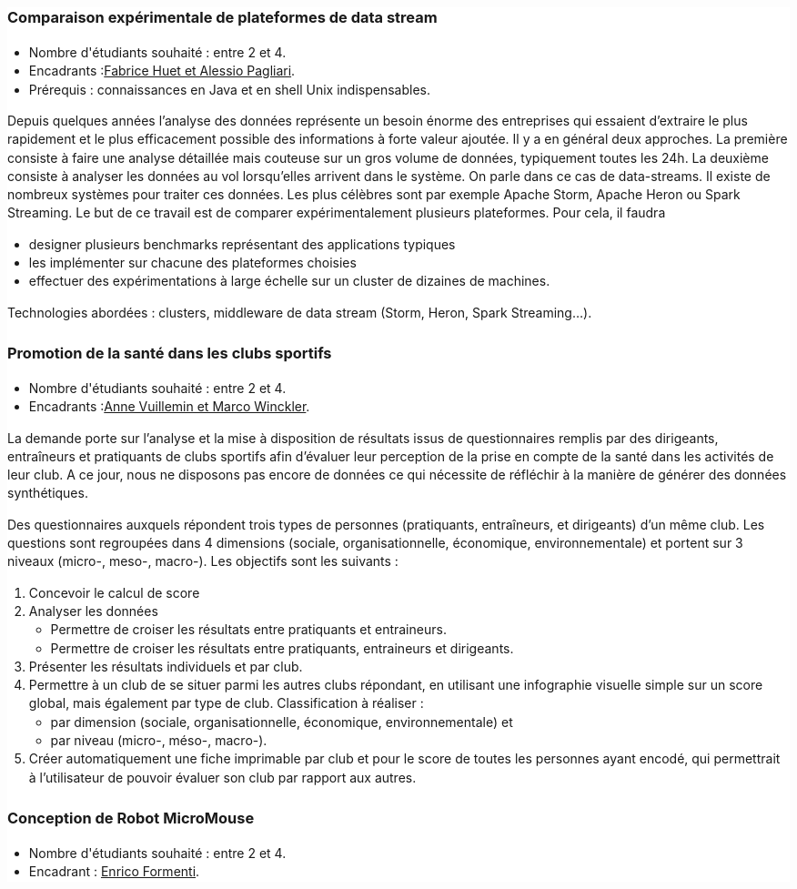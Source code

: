 
### Comparaison expérimentale de plateformes de data stream ###
 - Nombre d'étudiants souhaité : entre 2 et 4.
 - Encadrants :[Fabrice Huet et Alessio Pagliari](mailto:fabrice.huet@univ-cotedazur.fr,alessio.pagliari@univ-cotedazur.fr).
 - Prérequis :  connaissances en Java et en shell Unix indispensables.

Depuis quelques années l’analyse des données représente un besoin énorme des entreprises qui essaient d’extraire le plus rapidement et le plus efficacement possible des informations à forte valeur ajoutée. Il y a en général deux approches. La première consiste à faire une analyse détaillée mais couteuse sur un gros volume de données, typiquement toutes les 24h. La deuxième consiste à analyser les données au vol lorsqu’elles arrivent dans le système. On parle dans ce cas de data-streams.
Il existe de nombreux systèmes pour traiter ces données. Les plus célèbres sont par exemple Apache Storm, Apache Heron ou Spark Streaming. Le but de ce travail est de comparer expérimentalement plusieurs plateformes. Pour cela, il faudra
  - designer plusieurs benchmarks représentant des applications typiques
  - les implémenter sur chacune des plateformes choisies
  - effectuer des expérimentations à large échelle sur un cluster de dizaines de machines.


Technologies abordées : clusters, middleware de data stream (Storm, Heron, Spark Streaming…).


### Promotion de la santé dans les clubs sportifs ###
 - Nombre d'étudiants souhaité : entre 2 et 4.
 - Encadrants :[Anne Vuillemin et Marco Winckler](mailto:anne.vuillemin@univ-cotedazur.fr,Marco.WINCKLER@univ-cotedazur.fr).

La demande porte sur l’analyse et la mise à disposition de résultats issus de questionnaires remplis par des dirigeants, entraîneurs et pratiquants de clubs sportifs afin d’évaluer leur perception de la prise en compte de la santé dans les activités de leur club.
A ce jour, nous ne disposons pas encore de données ce qui nécessite de réfléchir à la manière de générer des données synthétiques.

Des questionnaires auxquels répondent trois types de personnes (pratiquants, entraîneurs, et dirigeants) d’un même club.
Les questions sont regroupées dans 4 dimensions (sociale, organisationnelle, économique, environnementale) et portent sur 3 niveaux (micro-, meso-, macro-).
Les objectifs sont les suivants :
1. Concevoir le calcul de score
2. Analyser les données
   - Permettre de croiser les résultats entre pratiquants et entraineurs.
   - Permettre de croiser les résultats entre pratiquants, entraineurs et dirigeants.
3. Présenter les résultats individuels et par club.
4. Permettre à un club de se situer parmi les autres clubs répondant, en utilisant une infographie visuelle simple sur un score global, mais également par type de club. Classification à réaliser :
   - par dimension (sociale, organisationnelle, économique, environnementale) et
   - par niveau (micro-, méso-, macro-).
5. Créer automatiquement une fiche imprimable par club et pour le score de toutes les personnes ayant encodé, qui permettrait à l’utilisateur de pouvoir évaluer son club par rapport aux autres.


### Conception de Robot MicroMouse ###
 - Nombre d'étudiants souhaité : entre 2 et 4.
 - Encadrant : [Enrico Formenti](mailto:enrico.formenti@unice.fr).
